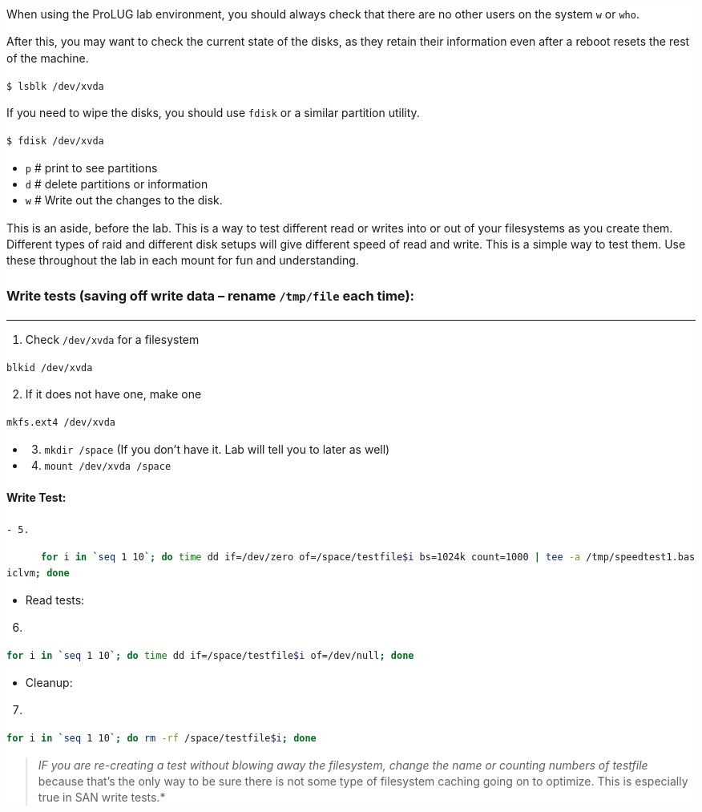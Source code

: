 When using the ProLUG lab environment, you should always check that there are no other users on the system `w` or `who`.
  
After this, you may want to check the current state of the disks, as they retain their information even after a reboot resets the rest of the machine.  
 
  ```bash
  $ lsblk /dev/xvda
  ```
  If you need to wipe the disks, you should use `fdisk` or a similar partition utility.  

  ```bash
  $ fdisk /dev/xvda
  ```
-  `p`       # print to see partitions  
-  `d`       # delete partitions or information  
-  `w`       # Write out the changes to the disk.  
  
  This is an aside, before the lab. This is a way to test different read or writes into or out of your filesystems as you create them. Different types of raid and different disk setups will give different speed of read and write. This is a simple way to test them. Use these throughout the lab in each mount for fun and understanding.  
### Write tests (saving off write data – rename `/tmp/file` each time):
---
1. Check `/dev/xvda` for a filesystem
	  
```bash
blkid /dev/xvda
```

2. If it does not have one, make one
```bash
mkfs.ext4 /dev/xvda
```

- 3. `mkdir /space`      (If you don’t have it. Lab will tell you to later as well)
- 4. `mount /dev/xvda /space`

#### Write Test:
	- 5. 
```bash
	  for i in `seq 1 10`; do time dd if=/dev/zero of=/space/testfile$i bs=1024k count=1000 | tee -a /tmp/speedtest1.basiclvm; done
```
- Read tests:
6. 
```bash
for i in `seq 1 10`; do time dd if=/space/testfile$i of=/dev/null; done
```
- Cleanup:
7. 
```bash
for i in `seq 1 10`; do rm -rf /space/testfile$i; done
```

> *IF you are re-creating a test without blowing away the filesystem, change the name or counting numbers of testfile* because that’s the only way to be sure there is not some type of filesystem caching going on to optimize. This is especially true in SAN write tests.*
